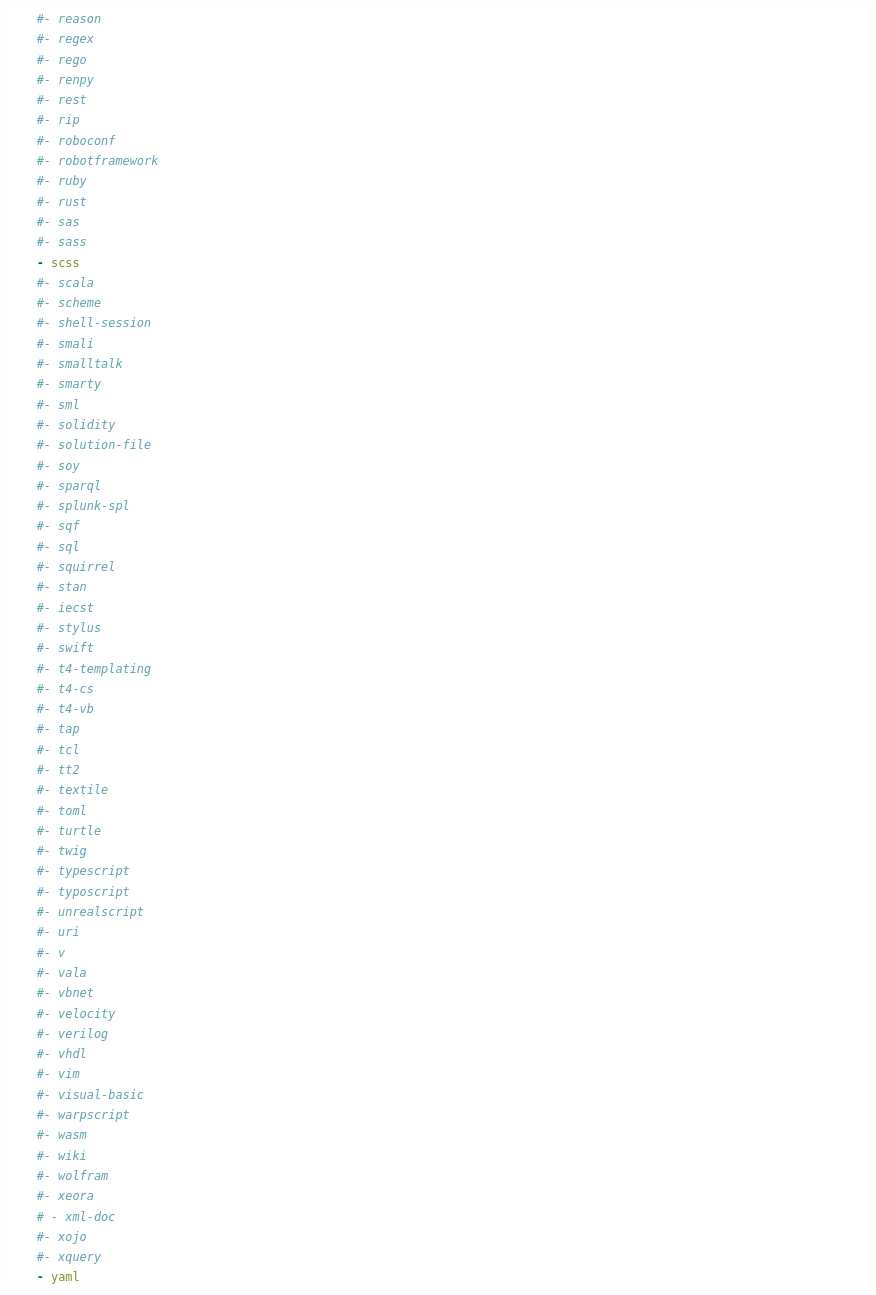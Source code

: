 ```yaml
    #- reason
    #- regex
    #- rego
    #- renpy
    #- rest
    #- rip
    #- roboconf
    #- robotframework
    #- ruby
    #- rust
    #- sas
    #- sass
    - scss
    #- scala
    #- scheme
    #- shell-session
    #- smali
    #- smalltalk
    #- smarty
    #- sml
    #- solidity
    #- solution-file
    #- soy
    #- sparql
    #- splunk-spl
    #- sqf
    #- sql
    #- squirrel
    #- stan
    #- iecst
    #- stylus
    #- swift
    #- t4-templating
    #- t4-cs
    #- t4-vb
    #- tap
    #- tcl
    #- tt2
    #- textile
    #- toml
    #- turtle
    #- twig
    #- typescript
    #- typoscript
    #- unrealscript
    #- uri
    #- v
    #- vala
    #- vbnet
    #- velocity
    #- verilog
    #- vhdl
    #- vim
    #- visual-basic
    #- warpscript
    #- wasm
    #- wiki
    #- wolfram
    #- xeora
    # - xml-doc
    #- xojo
    #- xquery
    - yaml
```